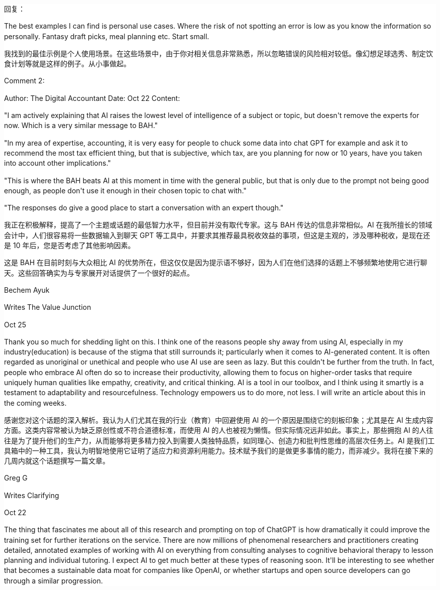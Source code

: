 回复：

The best examples I can find is personal use cases. Where the risk of not spotting an error is low as you know the information so personally. Fantasy draft picks, meal planning etc. Start small.

我找到的最佳示例是个人使用场景。在这些场景中，由于你对相关信息非常熟悉，所以忽略错误的风险相对较低。像幻想足球选秀、制定饮食计划等就是这样的例子。从小事做起。

Comment 2:

Author: The Digital Accountant Date: Oct 22 Content:

"I am actively explaining that AI raises the lowest level of intelligence of a subject or topic, but doesn't remove the experts for now. Which is a very similar message to BAH."

"In my area of expertise, accounting, it is very easy for people to chuck some data into chat GPT for example and ask it to recommend the most tax efficient thing, but that is subjective, which tax, are you planning for now or 10 years, have you taken into account other implications."

"This is where the BAH beats AI at this moment in time with the general public, but that is only due to the prompt not being good enough, as people don't use it enough in their chosen topic to chat with."

"The responses do give a good place to start a conversation with an expert though."

我正在积极解释，提⾼了⼀个主题或话题的最低智⼒⽔平，但⽬前并没有取代专家。这与 BAH 传达的信息⾮常相似。AI 在我所擅⻓的领域会计中，⼈们很容易将⼀些数据输⼊到聊天 GPT 等⼯具中，并要求其推荐最具税收效益的事项，但这是主观的，涉及哪种税收，是现在还是 10 年后，您是否考虑了其他影响因素。

这是 BAH 在⽬前时刻与⼤众相⽐ AI 的优势所在，但这仅仅是因为提示语不够好，因为⼈们在他们选择的话题上不够频繁地使⽤它进⾏聊天。这些回答确实为与专家展开对话提供了⼀个很好的起点。

Bechem Ayuk

Writes The Value Junction

Oct 25

Thank you so much for shedding light on this. I think one of the reasons people shy away from using AI, especially in my industry(education) is because of the stigma that still surrounds it; particularly when it comes to AI-generated content. It is often regarded as unoriginal or unethical and people who use AI use are seen as lazy. But this couldn't be further from the truth. In fact, people who embrace AI often do so to increase their productivity, allowing them to focus on higher-order tasks that require uniquely human qualities like empathy, creativity, and critical thinking. AI is a tool in our toolbox, and I think using it smartly is a testament to adaptability and resourcefulness. Technology empowers us to do more, not less. I will write an article about this in the coming weeks.

感谢您对这个话题的深入解析。我认为人们尤其在我的行业（教育）中回避使用 AI 的一个原因是围绕它的刻板印象；尤其是在 AI 生成内容方面。这类内容常被认为缺乏原创性或不符合道德标准，而使用 AI 的人也被视为懒惰。但实际情况远非如此。事实上，那些拥抱 AI 的人往往是为了提升他们的生产力，从而能够将更多精力投入到需要人类独特品质，如同理心、创造力和批判性思维的高层次任务上。AI 是我们工具箱中的一种工具，我认为明智地使用它证明了适应力和资源利用能力。技术赋予我们的是做更多事情的能力，而非减少。我将在接下来的几周内就这个话题撰写一篇文章。

Greg G

Writes Clarifying

Oct 22

The thing that fascinates me about all of this research and prompting on top of ChatGPT is how dramatically it could improve the training set for further iterations on the service. There are now millions of phenomenal researchers and practitioners creating detailed, annotated examples of working with AI on everything from consulting analyses to cognitive behavioral therapy to lesson planning and individual tutoring. I expect AI to get much better at these types of reasoning soon. It'll be interesting to see whether that becomes a sustainable data moat for companies like OpenAI, or whether startups and open source developers can go through a similar progression.

